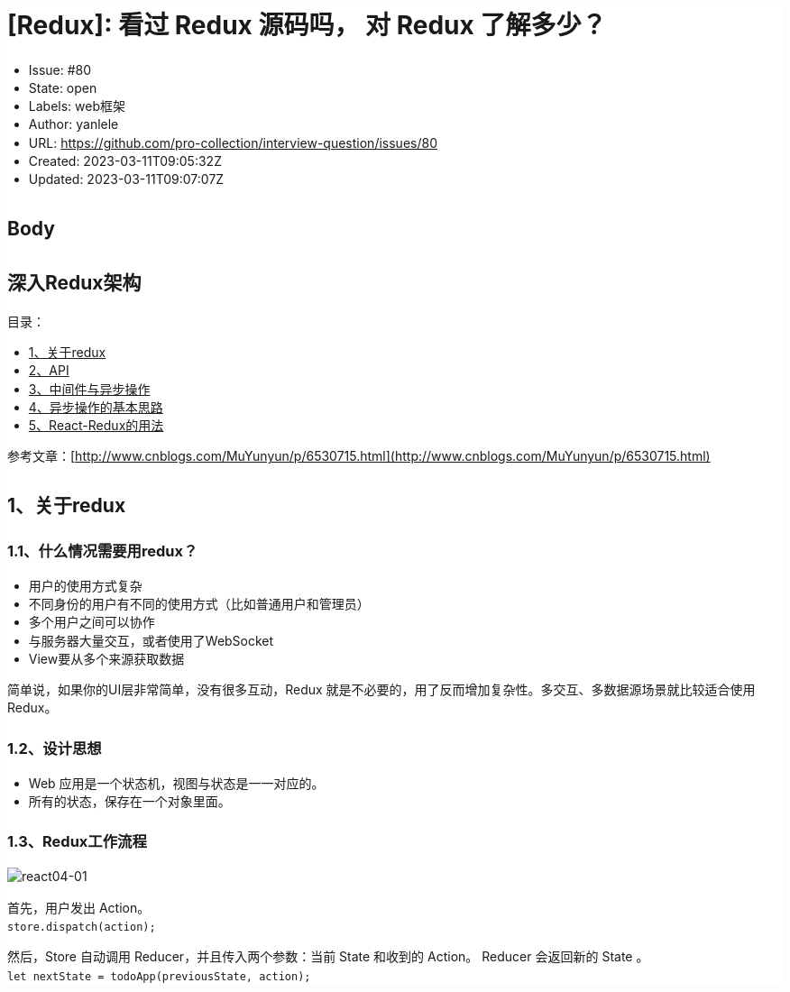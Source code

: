# [Redux]: 看过 Redux 源码吗， 对 Redux 了解多少？

- Issue: #80
- State: open
- Labels: web框架
- Author: yanlele
- URL: https://github.com/pro-collection/interview-question/issues/80
- Created: 2023-03-11T09:05:32Z
- Updated: 2023-03-11T09:07:07Z

## Body

## 深入Redux架构

目录：
- [1、关于redux](#01)
- [2、API](#02)
- [3、中间件与异步操作](#03)
- [4、异步操作的基本思路](#04)
- [5、React-Redux的用法](#05)

参考文章：[http://www.cnblogs.com/MuYunyun/p/6530715.html](http://www.cnblogs.com/MuYunyun/p/6530715.html)

## <div id="01">1、关于redux</div>

### 1.1、什么情况需要用redux？
- 用户的使用方式复杂
- 不同身份的用户有不同的使用方式（比如普通用户和管理员）
- 多个用户之间可以协作
- 与服务器大量交互，或者使用了WebSocket
- View要从多个来源获取数据

简单说，如果你的UI层非常简单，没有很多互动，Redux 就是不必要的，用了反而增加复杂性。多交互、多数据源场景就比较适合使用Redux。

### 1.2、设计思想
- Web 应用是一个状态机，视图与状态是一一对应的。
- 所有的状态，保存在一个对象里面。

### 1.3、Redux工作流程

![react04-01](https://user-images.githubusercontent.com/22188674/224475588-53d35049-5ed3-4921-bd35-847a3859b23b.png)                           

首先，用户发出 Action。                         
`store.dispatch(action);`                               

然后，Store 自动调用 Reducer，并且传入两个参数：当前 State 和收到的 Action。 Reducer 会返回新的 State 。                                                    
`let nextState = todoApp(previousState, action);`

